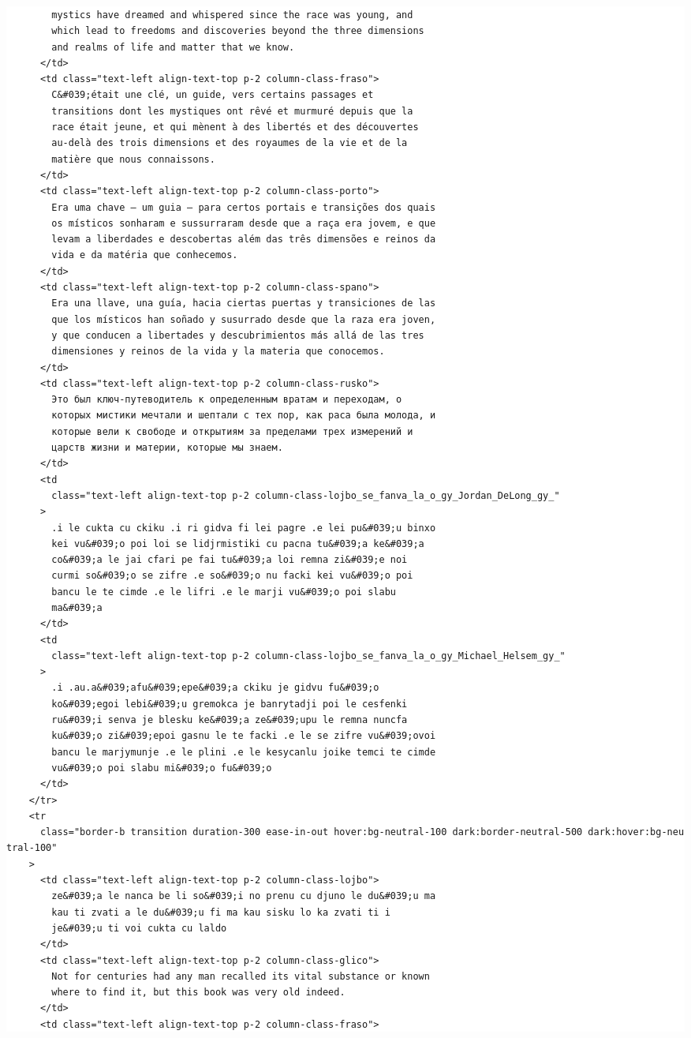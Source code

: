             mystics have dreamed and whispered since the race was young, and
            which lead to freedoms and discoveries beyond the three dimensions
            and realms of life and matter that we know.
          </td>
          <td class="text-left align-text-top p-2 column-class-fraso">
            C&#039;était une clé, un guide, vers certains passages et
            transitions dont les mystiques ont rêvé et murmuré depuis que la
            race était jeune, et qui mènent à des libertés et des découvertes
            au-delà des trois dimensions et des royaumes de la vie et de la
            matière que nous connaissons.
          </td>
          <td class="text-left align-text-top p-2 column-class-porto">
            Era uma chave — um guia — para certos portais e transições dos quais
            os místicos sonharam e sussurraram desde que a raça era jovem, e que
            levam a liberdades e descobertas além das três dimensões e reinos da
            vida e da matéria que conhecemos.
          </td>
          <td class="text-left align-text-top p-2 column-class-spano">
            Era una llave, una guía, hacia ciertas puertas y transiciones de las
            que los místicos han soñado y susurrado desde que la raza era joven,
            y que conducen a libertades y descubrimientos más allá de las tres
            dimensiones y reinos de la vida y la materia que conocemos.
          </td>
          <td class="text-left align-text-top p-2 column-class-rusko">
            Это был ключ-путеводитель к определенным вратам и переходам, о
            которых мистики мечтали и шептали с тех пор, как раса была молода, и
            которые вели к свободе и открытиям за пределами трех измерений и
            царств жизни и материи, которые мы знаем.
          </td>
          <td
            class="text-left align-text-top p-2 column-class-lojbo_se_fanva_la_o_gy_Jordan_DeLong_gy_"
          >
            .i le cukta cu ckiku .i ri gidva fi lei pagre .e lei pu&#039;u binxo
            kei vu&#039;o poi loi se lidjrmistiki cu pacna tu&#039;a ke&#039;a
            co&#039;a le jai cfari pe fai tu&#039;a loi remna zi&#039;e noi
            curmi so&#039;o se zifre .e so&#039;o nu facki kei vu&#039;o poi
            bancu le te cimde .e le lifri .e le marji vu&#039;o poi slabu
            ma&#039;a
          </td>
          <td
            class="text-left align-text-top p-2 column-class-lojbo_se_fanva_la_o_gy_Michael_Helsem_gy_"
          >
            .i .au.a&#039;afu&#039;epe&#039;a ckiku je gidvu fu&#039;o
            ko&#039;egoi lebi&#039;u gremokca je banrytadji poi le cesfenki
            ru&#039;i senva je blesku ke&#039;a ze&#039;upu le remna nuncfa
            ku&#039;o zi&#039;epoi gasnu le te facki .e le se zifre vu&#039;ovoi
            bancu le marjymunje .e le plini .e le kesycanlu joike temci te cimde
            vu&#039;o poi slabu mi&#039;o fu&#039;o
          </td>
        </tr>
        <tr
          class="border-b transition duration-300 ease-in-out hover:bg-neutral-100 dark:border-neutral-500 dark:hover:bg-neutral-100"
        >
          <td class="text-left align-text-top p-2 column-class-lojbo">
            ze&#039;a le nanca be li so&#039;i no prenu cu djuno le du&#039;u ma
            kau ti zvati a le du&#039;u fi ma kau sisku lo ka zvati ti i
            je&#039;u ti voi cukta cu laldo
          </td>
          <td class="text-left align-text-top p-2 column-class-glico">
            Not for centuries had any man recalled its vital substance or known
            where to find it, but this book was very old indeed.
          </td>
          <td class="text-left align-text-top p-2 column-class-fraso">